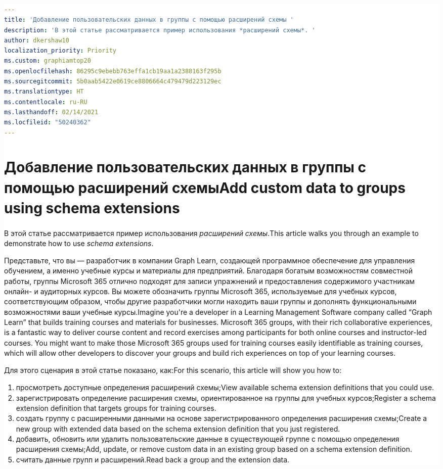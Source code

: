 ```yaml
---
title: 'Добавление пользовательских данных в группы с помощью расширений схемы '
description: 'В этой статье рассматривается пример использования *расширений схемы*. '
author: dkershaw10
localization_priority: Priority
ms.custom: graphiamtop20
ms.openlocfilehash: 86295c9ebebb763effa1cb19aa1a2388163f295b
ms.sourcegitcommit: 5b0aab5422e0619ce8806664c479479d223129ec
ms.translationtype: HT
ms.contentlocale: ru-RU
ms.lasthandoff: 02/14/2021
ms.locfileid: "50240362"
---
```

# <a name="add-custom-data-to-groups-using-schema-extensions"></a><span data-ttu-id="cf45f-103">Добавление пользовательских данных в группы с помощью расширений схемы</span><span class="sxs-lookup"><span data-stu-id="cf45f-103">Add custom data to groups using schema extensions</span></span> 

<span data-ttu-id="cf45f-104">В этой статье рассматривается пример использования *расширений схемы*.</span><span class="sxs-lookup"><span data-stu-id="cf45f-104">This article walks you through an example to demonstrate how to use *schema extensions*.</span></span> 

<span data-ttu-id="cf45f-p101">Представьте, что вы — разработчик в компании Graph Learn, создающей программное обеспечение для управления обучением, а именно учебные курсы и материалы для предприятий.  Благодаря богатым возможностям совместной работы, группы Microsoft 365 отлично подходят для записи упражнений и предоставления содержимого участникам онлайн- и аудиторных курсов.  Вы можете обозначить группы Microsoft 365, используемые для учебных курсов, соответствующим образом, чтобы другие разработчики могли находить ваши группы и дополнять функциональными возможностями ваши учебные курсы.</span><span class="sxs-lookup"><span data-stu-id="cf45f-p101">Imagine you're a developer in a Learning Management Software company called “Graph Learn” that builds training courses and materials for businesses.  Microsoft 365 groups, with their rich collaborative experiences, is a fantastic way to deliver course content and record exercises among participants for both online courses and instructor-led courses.  You might want to make those Microsoft 365 groups used for training courses easily identifiable as training courses, which will allow other developers to discover your groups and build rich experiences on top of your learning courses.</span></span>

<span data-ttu-id="cf45f-108">Для этого сценария в этой статье показано, как:</span><span class="sxs-lookup"><span data-stu-id="cf45f-108">For this scenario, this article will show you how to:</span></span>

1. <span data-ttu-id="cf45f-109">просмотреть доступные определения расширений схемы;</span><span class="sxs-lookup"><span data-stu-id="cf45f-109">View available schema extension definitions that you could use.</span></span>
2. <span data-ttu-id="cf45f-110">зарегистрировать определение расширения схемы, ориентированное на группы для учебных курсов;</span><span class="sxs-lookup"><span data-stu-id="cf45f-110">Register a schema extension definition that targets groups for training courses.</span></span>
3. <span data-ttu-id="cf45f-111">создать группу с расширенными данными на основе зарегистрированного определения расширения схемы;</span><span class="sxs-lookup"><span data-stu-id="cf45f-111">Create a new group with extended data based on the schema extension definition that you just registered.</span></span>
4. <span data-ttu-id="cf45f-112">добавить, обновить или удалить пользовательские данные в существующей группе с помощью определения расширения схемы;</span><span class="sxs-lookup"><span data-stu-id="cf45f-112">Add, update, or remove custom data in an existing group based on a schema extension definition.</span></span>
5. <span data-ttu-id="cf45f-113">считать данные групп и расширений.</span><span class="sxs-lookup"><span data-stu-id="cf45f-113">Read back a group and the extension data.</span></span>
